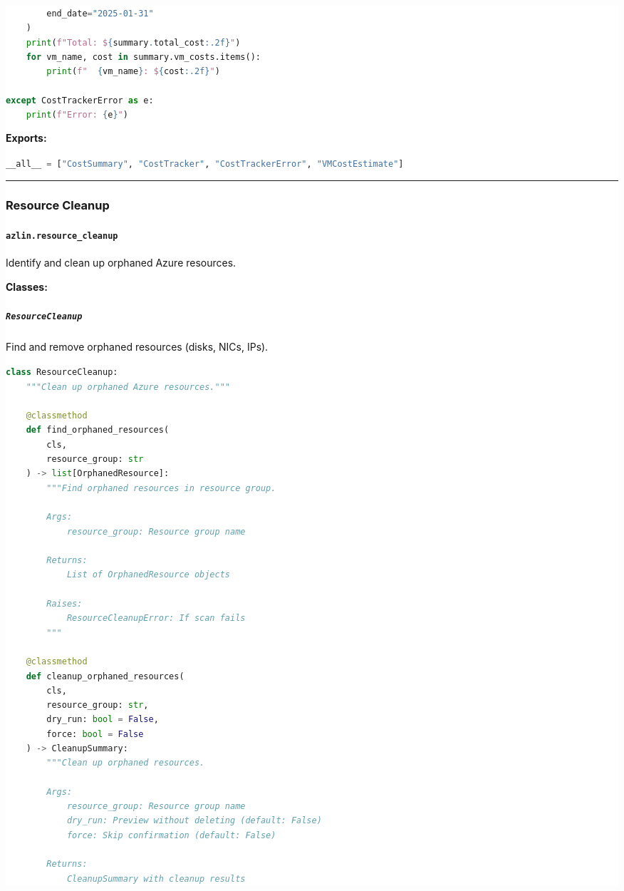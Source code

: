 ```python
        end_date="2025-01-31"
    )
    print(f"Total: ${summary.total_cost:.2f}")
    for vm_name, cost in summary.vm_costs.items():
        print(f"  {vm_name}: ${cost:.2f}")

except CostTrackerError as e:
    print(f"Error: {e}")
```

**Exports:**
```python
__all__ = ["CostSummary", "CostTracker", "CostTrackerError", "VMCostEstimate"]
```

---

### Resource Cleanup

#### `azlin.resource_cleanup`

Identify and clean up orphaned Azure resources.

**Classes:**

##### `ResourceCleanup`

Find and remove orphaned resources (disks, NICs, IPs).

```python
class ResourceCleanup:
    """Clean up orphaned Azure resources."""

    @classmethod
    def find_orphaned_resources(
        cls,
        resource_group: str
    ) -> list[OrphanedResource]:
        """Find orphaned resources in resource group.

        Args:
            resource_group: Resource group name

        Returns:
            List of OrphanedResource objects

        Raises:
            ResourceCleanupError: If scan fails
        """

    @classmethod
    def cleanup_orphaned_resources(
        cls,
        resource_group: str,
        dry_run: bool = False,
        force: bool = False
    ) -> CleanupSummary:
        """Clean up orphaned resources.

        Args:
            resource_group: Resource group name
            dry_run: Preview without deleting (default: False)
            force: Skip confirmation (default: False)

        Returns:
            CleanupSummary with cleanup results
```